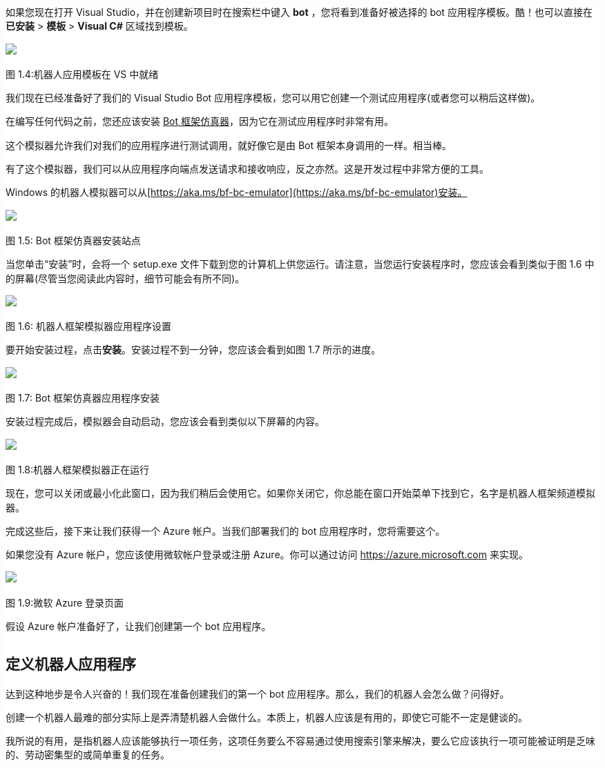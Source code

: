 如果您现在打开 Visual Studio，并在创建新项目时在搜索栏中键入 **bot** ，您将看到准备好被选择的 bot 应用程序模板。酷！也可以直接在**已安装** > **模板** > **Visual C#** 区域找到模板。

![](../Images/image005.png)

图 1.4:机器人应用模板在 VS 中就绪

我们现在已经准备好了我们的 Visual Studio Bot 应用程序模板，您可以用它创建一个测试应用程序(或者您可以稍后这样做)。

在编写任何代码之前，您还应该安装 [Bot 框架仿真器](http://docs.botframework.com/connector/tools/bot-framework-emulator/#navtitle)，因为它在测试应用程序时非常有用。

这个模拟器允许我们对我们的应用程序进行测试调用，就好像它是由 Bot 框架本身调用的一样。相当棒。

有了这个模拟器，我们可以从应用程序向端点发送请求和接收响应，反之亦然。这是开发过程中非常方便的工具。

Windows 的机器人模拟器可以从[https://aka.ms/bf-bc-emulator](https://aka.ms/bf-bc-emulator)安装。

![](../Images/image006.png)

图 1.5: Bot 框架仿真器安装站点

当您单击“安装”时，会将一个 setup.exe 文件下载到您的计算机上供您运行。请注意，当您运行安装程序时，您应该会看到类似于图 1.6 中的屏幕(尽管当您阅读此内容时，细节可能会有所不同)。

![](../Images/image007.png)

图 1.6: 机器人框架模拟器应用程序设置

要开始安装过程，点击**安装**。安装过程不到一分钟，您应该会看到如图 1.7 所示的进度。

![](../Images/image008.png)

图 1.7: Bot 框架仿真器应用程序安装

安装过程完成后，模拟器会自动启动，您应该会看到类似以下屏幕的内容。

![](../Images/image009.png)

图 1.8:机器人框架模拟器正在运行

现在，您可以关闭或最小化此窗口，因为我们稍后会使用它。如果你关闭它，你总能在窗口开始菜单下找到它，名字是机器人框架频道模拟器。

完成这些后，接下来让我们获得一个 Azure 帐户。当我们部署我们的 bot 应用程序时，您将需要这个。

如果您没有 Azure 帐户，您应该使用微软帐户登录或注册 Azure。你可以通过访问 https://azure.microsoft.com 来实现。

![](../Images/image010.png)

图 1.9:微软 Azure 登录页面

假设 Azure 帐户准备好了，让我们创建第一个 bot 应用程序。

## 定义机器人应用程序

达到这种地步是令人兴奋的！我们现在准备创建我们的第一个 bot 应用程序。那么，我们的机器人会怎么做？问得好。

创建一个机器人最难的部分实际上是弄清楚机器人会做什么。本质上，机器人应该是有用的，即使它可能不一定是健谈的。

我所说的有用，是指机器人应该能够执行一项任务，这项任务要么不容易通过使用搜索引擎来解决，要么它应该执行一项可能被证明是乏味的、劳动密集型的或简单重复的任务。
